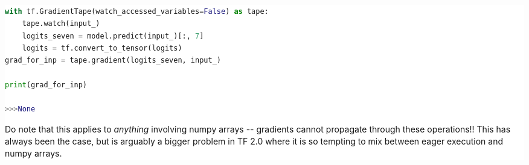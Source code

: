 ```python
with tf.GradientTape(watch_accessed_variables=False) as tape:
    tape.watch(input_)
    logits_seven = model.predict(input_)[:, 7]
    logits = tf.convert_to_tensor(logits)
grad_for_inp = tape.gradient(logits_seven, input_)

print(grad_for_inp)

>>>None
```

Do note that this applies to _anything_ involving numpy arrays -- gradients
cannot propagate through these operations!! This has always been the case, but
is arguably a bigger problem in TF 2.0 where it is so tempting to mix between
eager execution and numpy arrays.


[^1]: In this case, simply removing the decorator and using 
[^2]: This is likely another case 
[^3]: Although to be precise, this specific error is due to a different reason.